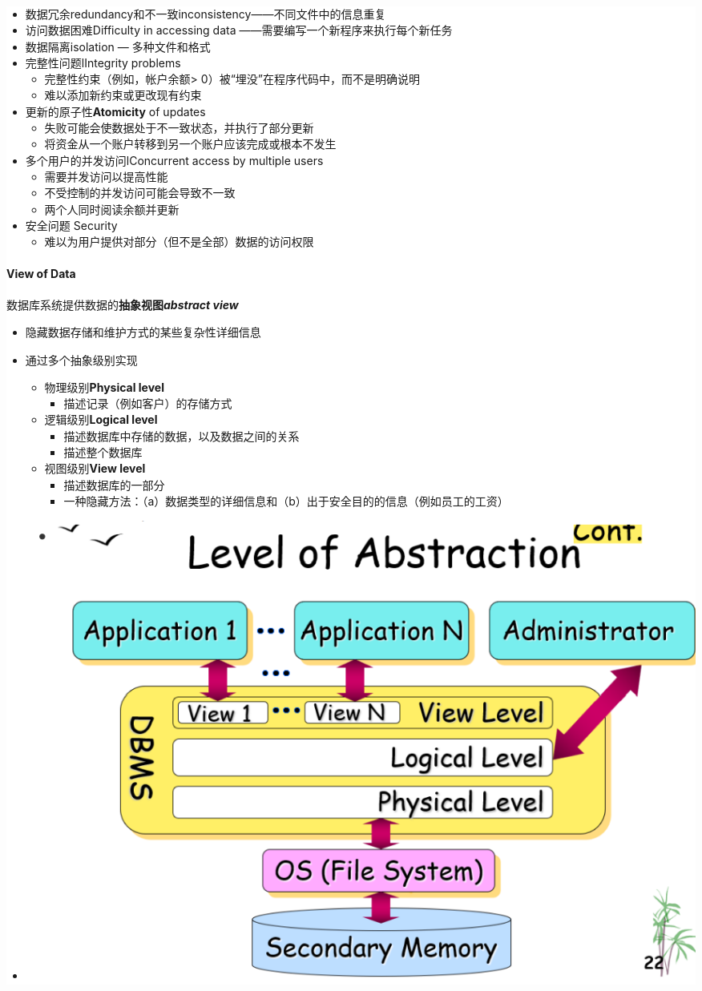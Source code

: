* 数据冗余redundancy和不一致inconsistency——不同文件中的信息重复
* 访问数据困难Difficulty in accessing data ——需要编写一个新程序来执行每个新任务
* 数据隔离isolation — 多种文件和格式
* 完整性问题lIntegrity problems
  * 完整性约束（例如，帐户余额> 0）被“埋没”在程序代码中，而不是明确说明
  * 难以添加新约束或更改现有约束
* 更新的原子性**Atomicity** of updates
  * 失败可能会使数据处于不一致状态，并执行了部分更新 
  * 将资金从一个账户转移到另一个账户应该完成或根本不发生
* 多个用户的并发访问lConcurrent access by multiple users
  * 需要并发访问以提高性能
  * 不受控制的并发访问可能会导致不一致
  * 两个人同时阅读余额并更新
* 安全问题 Security
  * 难以为用户提供对部分（但不是全部）数据的访问权限

#### View of Data

数据库系统提供数据的**抽象视图*abstract view*** 

* 隐藏数据存储和维护方式的某些复杂性详细信息

* 通过多个抽象级别实现
  * 物理级别**Physical level**
    * 描述记录（例如客户）的存储方式
  * 逻辑级别**Logical level**
    * 描述数据库中存储的数据，以及数据之间的关系
    * 描述整个数据库
  * 视图级别**View level**
    * 描述数据库的一部分
    * 一种隐藏方法：（a）数据类型的详细信息和（b）出于安全目的的信息（例如员工的工资）
* ![image-20230110140619684](数据库概论笔记/image-20230110140619684.png)
